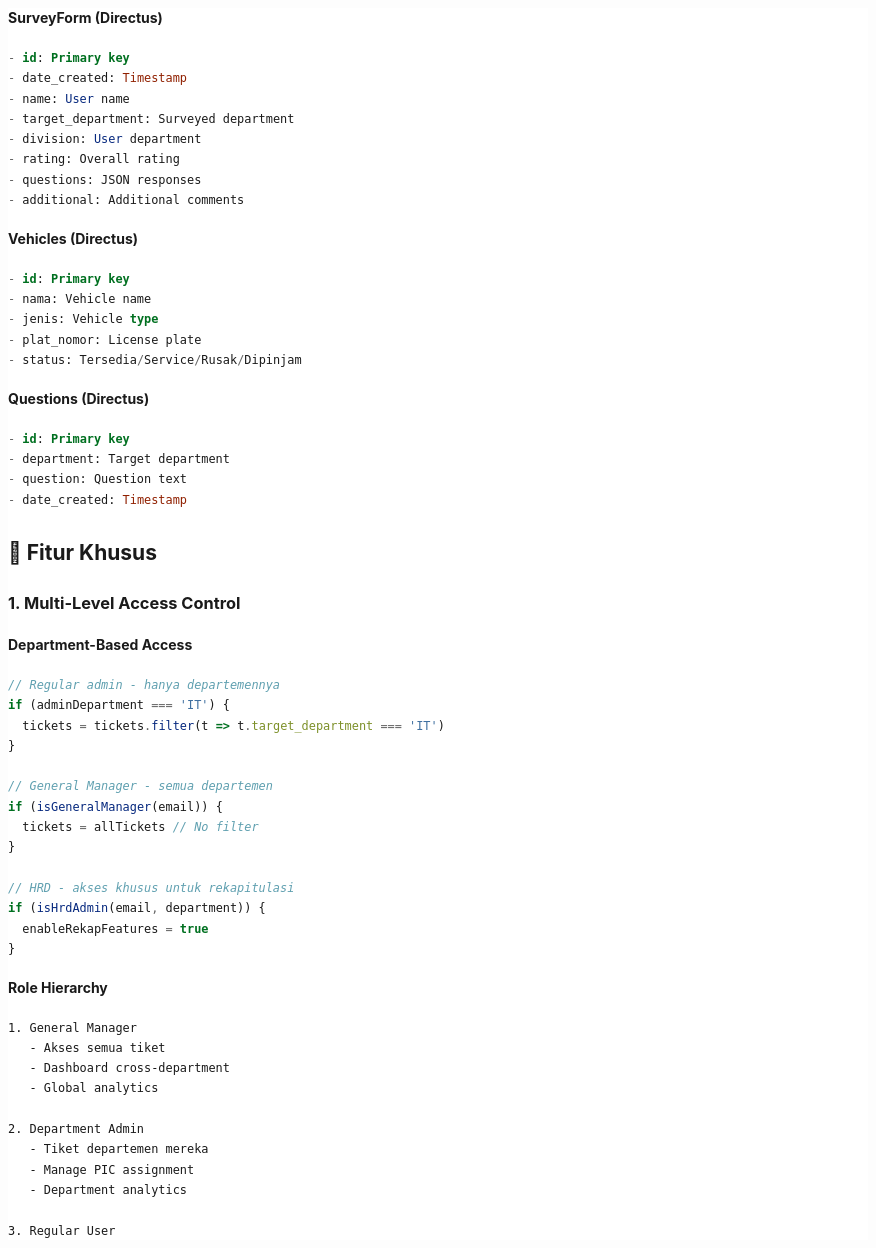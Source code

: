 #### SurveyForm (Directus)
```sql
- id: Primary key
- date_created: Timestamp
- name: User name
- target_department: Surveyed department
- division: User department
- rating: Overall rating
- questions: JSON responses
- additional: Additional comments
```

#### Vehicles (Directus)
```sql
- id: Primary key
- nama: Vehicle name
- jenis: Vehicle type
- plat_nomor: License plate
- status: Tersedia/Service/Rusak/Dipinjam
```

#### Questions (Directus)
```sql
- id: Primary key
- department: Target department
- question: Question text
- date_created: Timestamp
```

## 🎯 Fitur Khusus

### 1. Multi-Level Access Control

#### Department-Based Access
```javascript
// Regular admin - hanya departemennya
if (adminDepartment === 'IT') {
  tickets = tickets.filter(t => t.target_department === 'IT')
}

// General Manager - semua departemen
if (isGeneralManager(email)) {
  tickets = allTickets // No filter
}

// HRD - akses khusus untuk rekapitulasi
if (isHrdAdmin(email, department)) {
  enableRekapFeatures = true
}
```

#### Role Hierarchy
```
1. General Manager
   - Akses semua tiket
   - Dashboard cross-department
   - Global analytics
   
2. Department Admin  
   - Tiket departemen mereka
   - Manage PIC assignment
   - Department analytics
   
3. Regular User
```